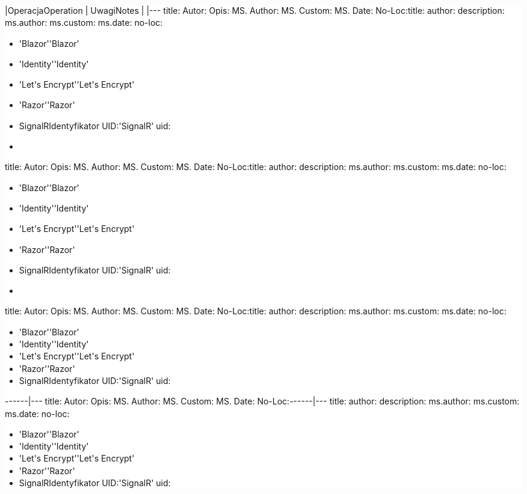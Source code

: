 |<span data-ttu-id="52c9a-147">Operacja</span><span class="sxs-lookup"><span data-stu-id="52c9a-147">Operation</span></span>  | <span data-ttu-id="52c9a-148">Uwagi</span><span class="sxs-lookup"><span data-stu-id="52c9a-148">Notes</span></span> |
|---
<span data-ttu-id="52c9a-149">title: Autor: Opis: MS. Author: MS. Custom: MS. Date: No-Loc:</span><span class="sxs-lookup"><span data-stu-id="52c9a-149">title: author: description: ms.author: ms.custom: ms.date: no-loc:</span></span>
- <span data-ttu-id="52c9a-150">'Blazor'</span><span class="sxs-lookup"><span data-stu-id="52c9a-150">'Blazor'</span></span>
- <span data-ttu-id="52c9a-151">'Identity'</span><span class="sxs-lookup"><span data-stu-id="52c9a-151">'Identity'</span></span>
- <span data-ttu-id="52c9a-152">'Let's Encrypt'</span><span class="sxs-lookup"><span data-stu-id="52c9a-152">'Let's Encrypt'</span></span>
- <span data-ttu-id="52c9a-153">'Razor'</span><span class="sxs-lookup"><span data-stu-id="52c9a-153">'Razor'</span></span>
- <span data-ttu-id="52c9a-154">SignalRIdentyfikator UID:</span><span class="sxs-lookup"><span data-stu-id="52c9a-154">'SignalR' uid:</span></span> 

-
<span data-ttu-id="52c9a-155">title: Autor: Opis: MS. Author: MS. Custom: MS. Date: No-Loc:</span><span class="sxs-lookup"><span data-stu-id="52c9a-155">title: author: description: ms.author: ms.custom: ms.date: no-loc:</span></span>
- <span data-ttu-id="52c9a-156">'Blazor'</span><span class="sxs-lookup"><span data-stu-id="52c9a-156">'Blazor'</span></span>
- <span data-ttu-id="52c9a-157">'Identity'</span><span class="sxs-lookup"><span data-stu-id="52c9a-157">'Identity'</span></span>
- <span data-ttu-id="52c9a-158">'Let's Encrypt'</span><span class="sxs-lookup"><span data-stu-id="52c9a-158">'Let's Encrypt'</span></span>
- <span data-ttu-id="52c9a-159">'Razor'</span><span class="sxs-lookup"><span data-stu-id="52c9a-159">'Razor'</span></span>
- <span data-ttu-id="52c9a-160">SignalRIdentyfikator UID:</span><span class="sxs-lookup"><span data-stu-id="52c9a-160">'SignalR' uid:</span></span> 

-
<span data-ttu-id="52c9a-161">title: Autor: Opis: MS. Author: MS. Custom: MS. Date: No-Loc:</span><span class="sxs-lookup"><span data-stu-id="52c9a-161">title: author: description: ms.author: ms.custom: ms.date: no-loc:</span></span>
- <span data-ttu-id="52c9a-162">'Blazor'</span><span class="sxs-lookup"><span data-stu-id="52c9a-162">'Blazor'</span></span>
- <span data-ttu-id="52c9a-163">'Identity'</span><span class="sxs-lookup"><span data-stu-id="52c9a-163">'Identity'</span></span>
- <span data-ttu-id="52c9a-164">'Let's Encrypt'</span><span class="sxs-lookup"><span data-stu-id="52c9a-164">'Let's Encrypt'</span></span>
- <span data-ttu-id="52c9a-165">'Razor'</span><span class="sxs-lookup"><span data-stu-id="52c9a-165">'Razor'</span></span>
- <span data-ttu-id="52c9a-166">SignalRIdentyfikator UID:</span><span class="sxs-lookup"><span data-stu-id="52c9a-166">'SignalR' uid:</span></span> 

<span data-ttu-id="52c9a-167">------|---
title: Autor: Opis: MS. Author: MS. Custom: MS. Date: No-Loc:</span><span class="sxs-lookup"><span data-stu-id="52c9a-167">------|---
title: author: description: ms.author: ms.custom: ms.date: no-loc:</span></span>
- <span data-ttu-id="52c9a-168">'Blazor'</span><span class="sxs-lookup"><span data-stu-id="52c9a-168">'Blazor'</span></span>
- <span data-ttu-id="52c9a-169">'Identity'</span><span class="sxs-lookup"><span data-stu-id="52c9a-169">'Identity'</span></span>
- <span data-ttu-id="52c9a-170">'Let's Encrypt'</span><span class="sxs-lookup"><span data-stu-id="52c9a-170">'Let's Encrypt'</span></span>
- <span data-ttu-id="52c9a-171">'Razor'</span><span class="sxs-lookup"><span data-stu-id="52c9a-171">'Razor'</span></span>
- <span data-ttu-id="52c9a-172">SignalRIdentyfikator UID:</span><span class="sxs-lookup"><span data-stu-id="52c9a-172">'SignalR' uid:</span></span> 
